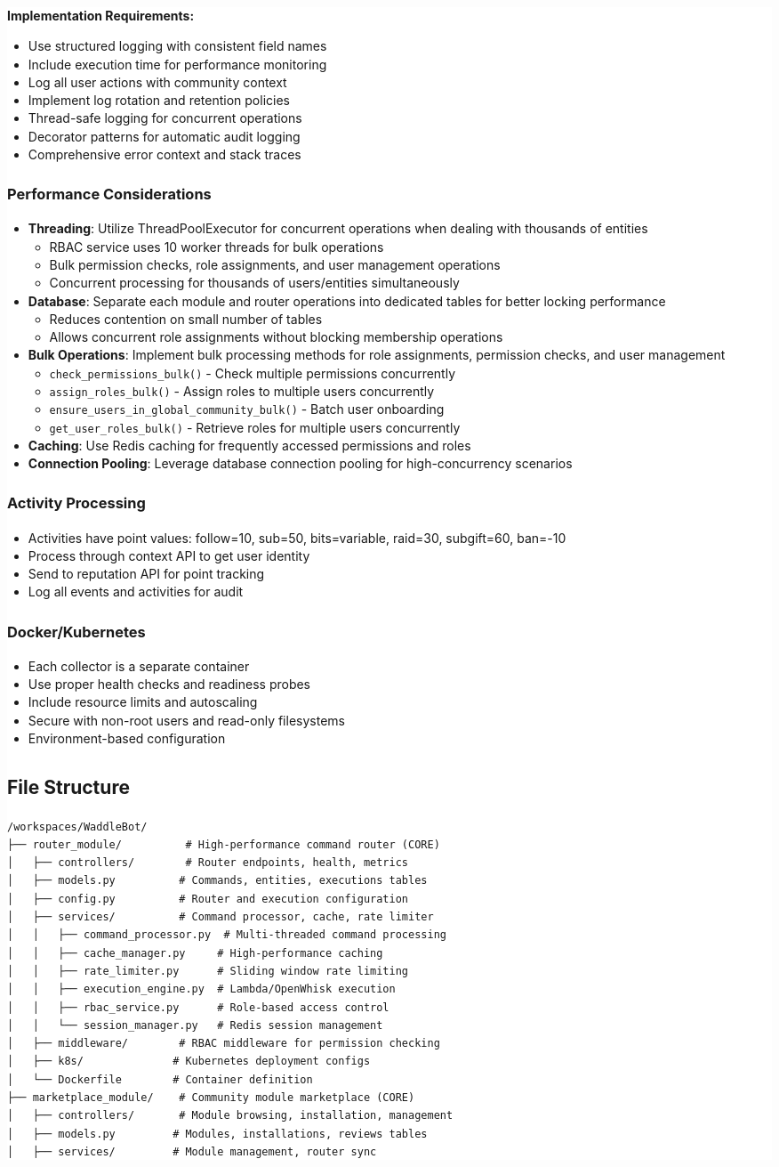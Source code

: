 **Implementation Requirements:**
- Use structured logging with consistent field names
- Include execution time for performance monitoring
- Log all user actions with community context
- Implement log rotation and retention policies
- Thread-safe logging for concurrent operations
- Decorator patterns for automatic audit logging
- Comprehensive error context and stack traces

### Performance Considerations
- **Threading**: Utilize ThreadPoolExecutor for concurrent operations when dealing with thousands of entities
  - RBAC service uses 10 worker threads for bulk operations
  - Bulk permission checks, role assignments, and user management operations
  - Concurrent processing for thousands of users/entities simultaneously
- **Database**: Separate each module and router operations into dedicated tables for better locking performance
  - Reduces contention on small number of tables
  - Allows concurrent role assignments without blocking membership operations
- **Bulk Operations**: Implement bulk processing methods for role assignments, permission checks, and user management
  - `check_permissions_bulk()` - Check multiple permissions concurrently
  - `assign_roles_bulk()` - Assign roles to multiple users concurrently
  - `ensure_users_in_global_community_bulk()` - Batch user onboarding
  - `get_user_roles_bulk()` - Retrieve roles for multiple users concurrently
- **Caching**: Use Redis caching for frequently accessed permissions and roles
- **Connection Pooling**: Leverage database connection pooling for high-concurrency scenarios

### Activity Processing
- Activities have point values: follow=10, sub=50, bits=variable, raid=30, subgift=60, ban=-10
- Process through context API to get user identity
- Send to reputation API for point tracking
- Log all events and activities for audit

### Docker/Kubernetes
- Each collector is a separate container
- Use proper health checks and readiness probes
- Include resource limits and autoscaling
- Secure with non-root users and read-only filesystems
- Environment-based configuration

## File Structure
```
/workspaces/WaddleBot/
├── router_module/          # High-performance command router (CORE)
│   ├── controllers/        # Router endpoints, health, metrics
│   ├── models.py          # Commands, entities, executions tables
│   ├── config.py          # Router and execution configuration
│   ├── services/          # Command processor, cache, rate limiter
│   │   ├── command_processor.py  # Multi-threaded command processing
│   │   ├── cache_manager.py     # High-performance caching
│   │   ├── rate_limiter.py      # Sliding window rate limiting
│   │   ├── execution_engine.py  # Lambda/OpenWhisk execution
│   │   ├── rbac_service.py      # Role-based access control
│   │   └── session_manager.py   # Redis session management
│   ├── middleware/        # RBAC middleware for permission checking
│   ├── k8s/              # Kubernetes deployment configs
│   └── Dockerfile        # Container definition
├── marketplace_module/    # Community module marketplace (CORE)
│   ├── controllers/       # Module browsing, installation, management
│   ├── models.py         # Modules, installations, reviews tables
│   ├── services/         # Module management, router sync
```
